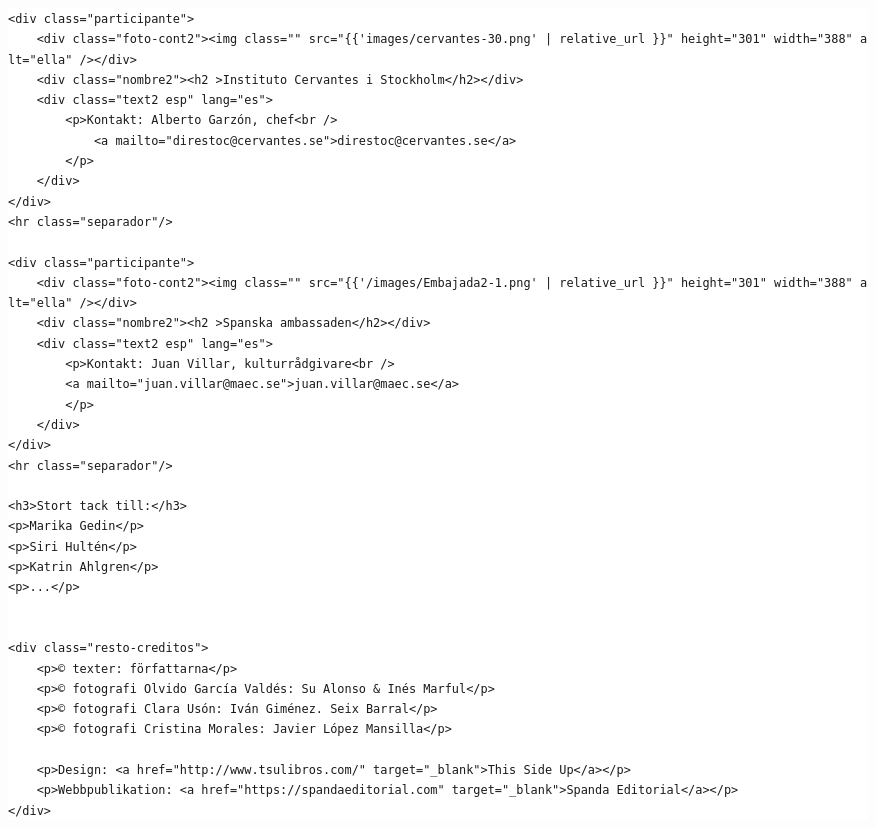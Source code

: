     <div class="participante">
        <div class="foto-cont2"><img class="" src="{{'images/cervantes-30.png' | relative_url }}" height="301" width="388" alt="ella" /></div>        
        <div class="nombre2"><h2 >Instituto Cervantes i Stockholm</h2></div>    
        <div class="text2 esp" lang="es">
            <p>Kontakt: Alberto Garzón, chef<br />
                <a mailto="direstoc@cervantes.se">direstoc@cervantes.se</a>
            </p>      
        </div>
    </div>
    <hr class="separador"/>

    <div class="participante">
        <div class="foto-cont2"><img class="" src="{{'/images/Embajada2-1.png' | relative_url }}" height="301" width="388" alt="ella" /></div>        
        <div class="nombre2"><h2 >Spanska ambassaden</h2></div>    
        <div class="text2 esp" lang="es">
            <p>Kontakt: Juan Villar, kulturrådgivare<br />
            <a mailto="juan.villar@maec.se">juan.villar@maec.se</a>
            </p>      
        </div>
    </div>
    <hr class="separador"/>

    <h3>Stort tack till:</h3>
    <p>Marika Gedin</p>
    <p>Siri Hultén</p>
    <p>Katrin Ahlgren</p>
    <p>...</p>    


    <div class="resto-creditos">
        <p>© texter: författarna</p>        
        <p>© fotografi Olvido García Valdés: Su Alonso & Inés Marful</p>
        <p>© fotografi Clara Usón: Iván Giménez. Seix Barral</p>
        <p>© fotografi Cristina Morales: Javier López Mansilla</p>
        
        <p>Design: <a href="http://www.tsulibros.com/" target="_blank">This Side Up</a></p>
        <p>Webbpublikation: <a href="https://spandaeditorial.com" target="_blank">Spanda Editorial</a></p>
    </div>
</section>


